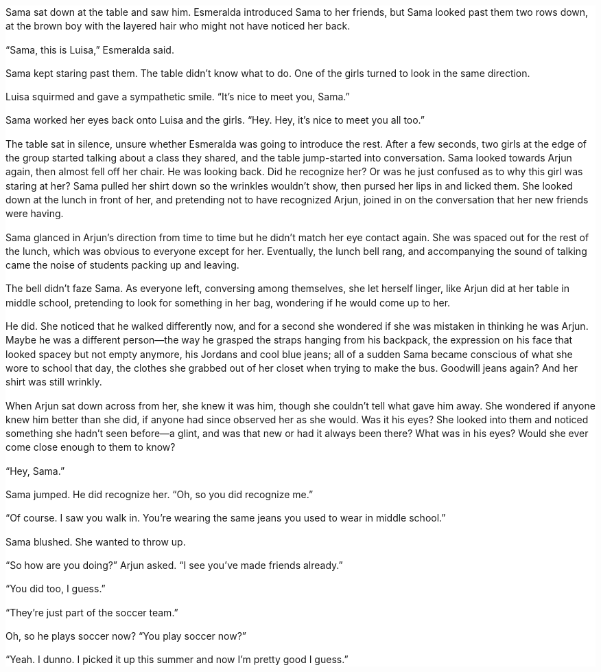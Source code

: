 Sama sat down at the table and saw him. Esmeralda introduced Sama to her friends, but Sama looked past them two rows down, at the brown boy with the layered hair who might not have noticed her back.

“Sama, this is Luisa,” Esmeralda said.

Sama kept staring past them. The table didn’t know what to do. One of the girls turned to look in the same direction.

Luisa squirmed and gave a sympathetic smile. “It’s nice to meet you, Sama.”

Sama worked her eyes back onto Luisa and the girls. “Hey. Hey, it’s nice to meet you all too.”

The table sat in silence, unsure whether Esmeralda was going to introduce the rest. After a few seconds, two girls at the edge of the group started talking about a class they shared, and the table jump-started into conversation. Sama looked towards Arjun again, then almost fell off her chair. He was looking back. Did he recognize her? Or was he just confused as to why this girl was staring at her? Sama pulled her shirt down so the wrinkles wouldn’t show, then pursed her lips in and licked them. She looked down at the lunch in front of her, and pretending not to have recognized Arjun, joined in on the conversation that her new friends were having.

Sama glanced in Arjun’s direction from time to time but he didn’t match her eye contact again. She was spaced out for the rest of the lunch, which was obvious to everyone except for her. Eventually, the lunch bell rang, and accompanying the sound of talking came the noise of students packing up and leaving.

The bell didn’t faze Sama. As everyone left, conversing among themselves, she let herself linger, like Arjun did at her table in middle school, pretending to look for something in her bag, wondering if he would come up to her.

He did. She noticed that he walked differently now, and for a second she wondered if she was mistaken in thinking he was Arjun. Maybe he was a different person—the way he grasped the straps hanging from his backpack, the expression on his face that looked spacey but not empty anymore, his Jordans and cool blue jeans; all of a sudden Sama became conscious of what she wore to school that day, the clothes she grabbed out of her closet when trying to make the bus. Goodwill jeans again? And her shirt was still wrinkly.

When Arjun sat down across from her, she knew it was him, though she couldn’t tell what gave him away. She wondered if anyone knew him better than she did, if anyone had since observed her as she would. Was it his eyes? She looked into them and noticed something she hadn’t seen before—a glint, and was that new or had it always been there? What was in his eyes? Would she ever come close enough to them to know?

“Hey, Sama.”

Sama jumped. He did recognize her. “Oh, so you did recognize me.”

“Of course. I saw you walk in. You’re wearing the same jeans you used to wear in middle school.”

Sama blushed. She wanted to throw up.

“So how are you doing?” Arjun asked. “I see you’ve made friends already.”

“You did too, I guess.”

“They’re just part of the soccer team.”

Oh, so he plays soccer now? “You play soccer now?”

“Yeah. I dunno. I picked it up this summer and now I’m pretty good I guess.”
